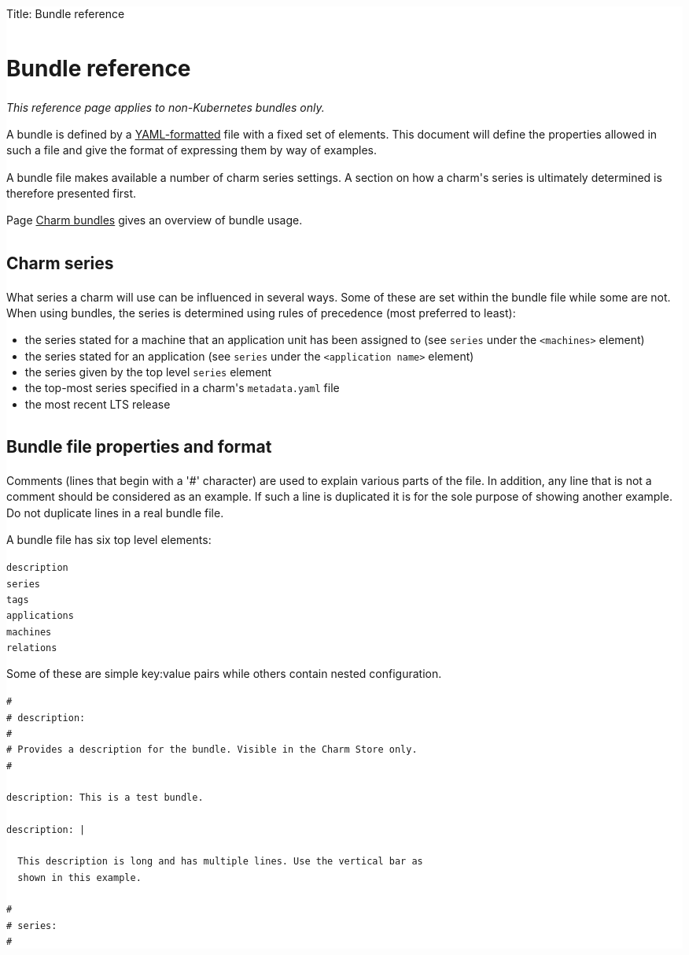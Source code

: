 Title: Bundle reference

# Bundle reference

*This reference page applies to non-Kubernetes bundles only.*

A bundle is defined by a [YAML-formatted][yaml] file with a fixed set of
elements. This document will define the properties allowed in such a file and
give the format of expressing them by way of examples.

A bundle file makes available a number of charm series settings. A section on
how a charm's series is ultimately determined is therefore presented first.

Page [Charm bundles][charms-bundles] gives an overview of bundle usage.

## Charm series

What series a charm will use can be influenced in several ways. Some of these
are set within the bundle file while some are not. When using bundles, the
series is determined using rules of precedence (most preferred to least):

 - the series stated for a machine that an application unit has been assigned
   to (see `series` under the `<machines>` element)
 - the series stated for an application (see `series` under the
   `<application name>` element)
 - the series given by the top level `series` element
 - the top-most series specified in a charm's `metadata.yaml` file
 - the most recent LTS release

## Bundle file properties and format

Comments (lines that begin with a '#' character) are used to explain various
parts of the file. In addition, any line that is not a comment should be
considered as an example. If such a line is duplicated it is for the sole
purpose of showing another example. Do not duplicate lines in a real bundle
file.

A bundle file has six top level elements:

`description`  
`series`  
`tags`  
`applications`  
`machines`  
`relations`

Some of these are simple key:value pairs while others contain nested
configuration.

```no-highlight
#
# description:
#
# Provides a description for the bundle. Visible in the Charm Store only.
#

description: This is a test bundle.

description: |

  This description is long and has multiple lines. Use the vertical bar as
  shown in this example.

#
# series:
#
```

[charms-bundles]: ./charms-bundles.md
[yaml]: http://www.yaml.org/spec/1.2/spec.html